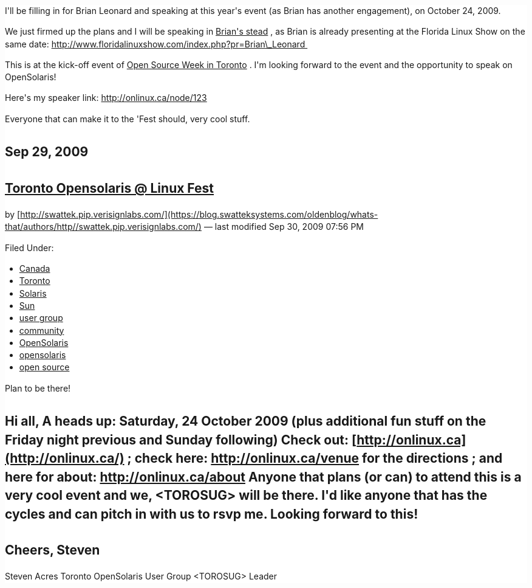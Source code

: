 I'll be filling in for Brian Leonard and speaking at this year's event (as Brian has another engagement), on October 24, 2009.

We just firmed up the plans and I will be speaking in <a href="http://blogs.sun.com/observatory/" class="external-link">Brian's stead</a> , as Brian is already presenting at the Florida Linux Show on the same date:
[http://www.floridalinuxshow.com/index.php?pr=Brian\_Leonard 
](http://www.floridalinuxshow.com/index.php?pr=Brian_Leonard)

This is at the kick-off event of <a href="http://onlinux.ca/node/107" class="external-link">Open Source Week in Toronto</a> . I'm looking forward to the event and the opportunity to speak on OpenSolaris!

Here's my speaker link: <a href="http://onlinux.ca/node/123" class="uri" class="external-link">http://onlinux.ca/node/123</a>

Everyone that can make it to the 'Fest should, very cool stuff.

Sep 29, 2009
------------

[Toronto Opensolaris @ Linux Fest](https://blog.swatteksystems.com/oldenblog/whats-that/archive/2009/09/30/toronto-opensolaris-linux-fest)
------------------------------------------------------------------------------------------------------------------------------------------

[](https://blog.swatteksystems.com/oldenblog/whats-that/topics/Canada) [](https://blog.swatteksystems.com/oldenblog/whats-that/topics/Toronto) [](https://blog.swatteksystems.com/oldenblog/whats-that/topics/Solaris) [](https://blog.swatteksystems.com/oldenblog/whats-that/topics/Sun) [](https://blog.swatteksystems.com/oldenblog/whats-that/https://blog.swatteksystems.com/oldenblog/whats-that/topics/user%20group) [](https://blog.swatteksystems.com/oldenblog/whats-that/topics/community) [](https://blog.swatteksystems.com/oldenblog/whats-that/topics/OpenSolaris) [](https://blog.swatteksystems.com/oldenblog/whats-that/topics/opensolaris) [](https://blog.swatteksystems.com/oldenblog/whats-that/https://blog.swatteksystems.com/oldenblog/whats-that/topics/open%20source)

<span> by </span> [http://swattek.pip.verisignlabs.com/](https://blog.swatteksystems.com/oldenblog/whats-that/authors/http//swattek.pip.verisignlabs.com/) — last modified Sep 30, 2009 07:56 PM

Filed Under:

-   [Canada](https://blog.swatteksystems.com/oldenblog/whats-that/topics/Canada)
-   [Toronto](https://blog.swatteksystems.com/oldenblog/whats-that/topics/Toronto)
-   [Solaris](https://blog.swatteksystems.com/oldenblog/whats-that/topics/Solaris)
-   [Sun](https://blog.swatteksystems.com/oldenblog/whats-that/topics/Sun)
-   [user group](https://blog.swatteksystems.com/oldenblog/whats-that/https://blog.swatteksystems.com/oldenblog/whats-that/topics/user%20group)
-   [community](https://blog.swatteksystems.com/oldenblog/whats-that/topics/community)
-   [OpenSolaris](https://blog.swatteksystems.com/oldenblog/whats-that/topics/OpenSolaris)
-   [opensolaris](https://blog.swatteksystems.com/oldenblog/whats-that/topics/opensolaris)
-   [open source](https://blog.swatteksystems.com/oldenblog/whats-that/https://blog.swatteksystems.com/oldenblog/whats-that/topics/open%20source)

Plan to be there!

Hi all,
A heads up: Saturday, 24 October 2009 (plus additional fun stuff on the Friday night previous and Sunday following)
Check out: [http://onlinux.ca](http://onlinux.ca/) ; check here: <http://onlinux.ca/venue> for the directions ; and here for about: <http://onlinux.ca/about>
Anyone that plans (or can) to attend this is a very cool event and we, &lt;TOROSUG&gt; will be there. I'd like anyone that has the cycles and can pitch in with us to rsvp me.
Looking forward to this!
--
Cheers,
Steven
-----------------------
Steven Acres
Toronto OpenSolaris User Group &lt;TOROSUG&gt;
Leader